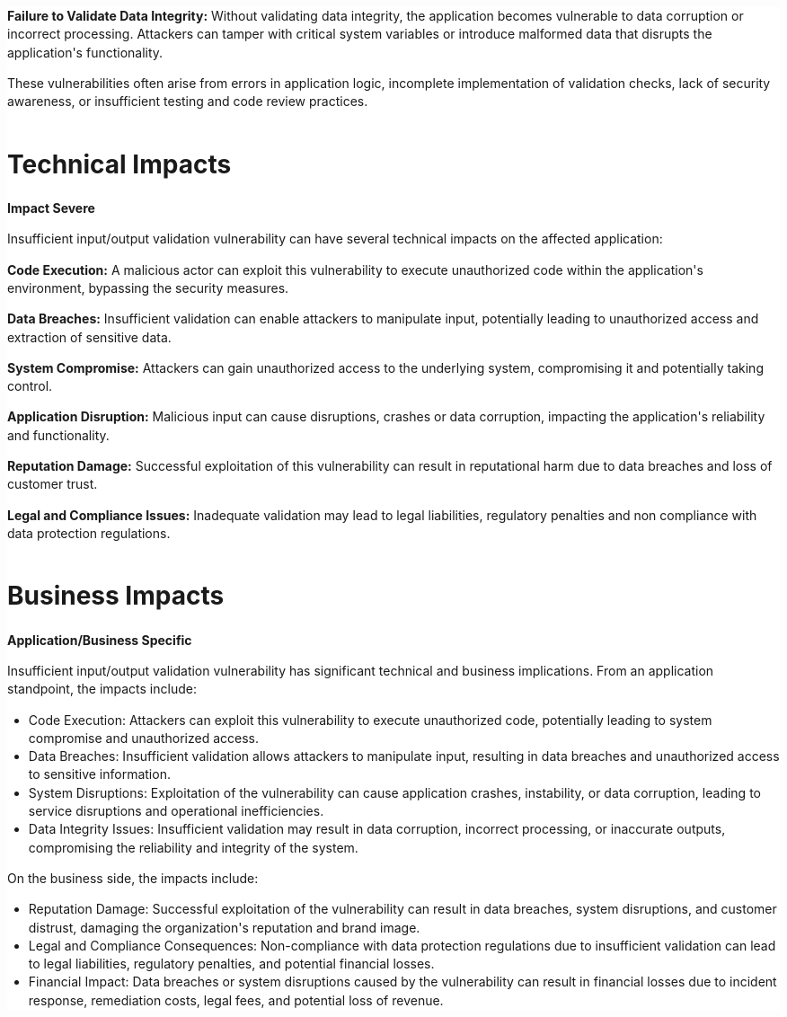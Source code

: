 **Failure to Validate Data Integrity:** Without validating data integrity, the application becomes vulnerable to data corruption or incorrect processing. Attackers can tamper with critical system variables or introduce malformed data that disrupts the application's functionality.

These vulnerabilities often arise from errors in application logic, incomplete implementation of validation checks, lack of security awareness, or insufficient testing and code review practices. 

# Technical Impacts

**Impact Severe** <br />

Insufficient input/output validation vulnerability can have several technical impacts on the affected application:

**Code Execution:** A malicious actor can exploit this vulnerability to execute unauthorized code within the application's environment, bypassing the security measures.

**Data Breaches:** Insufficient validation can enable attackers to manipulate input, potentially leading to unauthorized access and extraction of sensitive data.

**System Compromise:** Attackers can gain unauthorized access to the underlying system, compromising it and potentially taking control.

**Application Disruption:** Malicious input can cause disruptions, crashes or data corruption, impacting the application's reliability and functionality.

**Reputation Damage:** Successful exploitation of this vulnerability can result in reputational harm due to data breaches and loss of customer trust.

**Legal and Compliance Issues:** Inadequate validation may lead to legal liabilities, regulatory penalties and non compliance with data protection regulations.


# Business Impacts
	
**Application/Business Specific** 

Insufficient input/output validation vulnerability has significant technical and business implications. From an application standpoint, the impacts include:

- Code Execution: Attackers can exploit this vulnerability to execute unauthorized code, potentially leading to system compromise and unauthorized access.
- Data Breaches: Insufficient validation allows attackers to manipulate input, resulting in data breaches and unauthorized access to sensitive information.
- System Disruptions: Exploitation of the vulnerability can cause application crashes, instability, or data corruption, leading to service disruptions and operational inefficiencies.
- Data Integrity Issues: Insufficient validation may result in data corruption, incorrect processing, or inaccurate outputs, compromising the reliability and integrity of the system.

On the business side, the impacts include:
- Reputation Damage: Successful exploitation of the vulnerability can result in data breaches, system disruptions, and customer distrust, damaging the organization's reputation and brand image.
- Legal and Compliance Consequences: Non-compliance with data protection regulations due to insufficient validation can lead to legal liabilities, regulatory penalties, and potential financial losses.
- Financial Impact: Data breaches or system disruptions caused by the vulnerability can result in financial losses due to incident response, remediation costs, legal fees, and potential loss of revenue.
